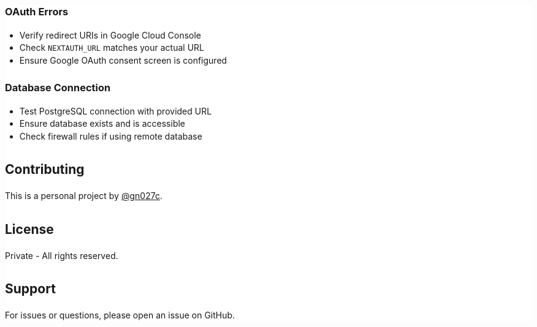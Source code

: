 ### OAuth Errors
- Verify redirect URIs in Google Cloud Console
- Check `NEXTAUTH_URL` matches your actual URL
- Ensure Google OAuth consent screen is configured

### Database Connection
- Test PostgreSQL connection with provided URL
- Ensure database exists and is accessible
- Check firewall rules if using remote database

## Contributing

This is a personal project by [@gn027c](https://github.com/gn027c).

## License

Private - All rights reserved.

## Support

For issues or questions, please open an issue on GitHub.
